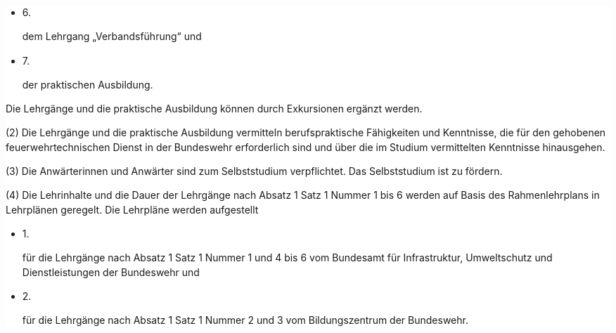   - 6\.
    
    <div>
    
    dem Lehrgang „Verbandsführung“ und
    
    </div>

  - 7\.
    
    <div>
    
    der praktischen Ausbildung.
    
    </div>

Die Lehrgänge und die praktische Ausbildung können durch Exkursionen
ergänzt werden.

</div>

<div class="jurAbsatz">

(2) Die Lehrgänge und die praktische Ausbildung vermitteln
berufspraktische Fähigkeiten und Kenntnisse, die für den gehobenen
feuerwehrtechnischen Dienst in der Bundeswehr erforderlich sind und über
die im Studium vermittelten Kenntnisse hinausgehen.

</div>

<div class="jurAbsatz">

(3) Die Anwärterinnen und Anwärter sind zum Selbststudium verpflichtet.
Das Selbststudium ist zu fördern.

</div>

<div class="jurAbsatz">

(4) Die Lehrinhalte und die Dauer der Lehrgänge nach Absatz 1 Satz 1
Nummer 1 bis 6 werden auf Basis des Rahmenlehrplans in Lehrplänen
geregelt. Die Lehrpläne werden aufgestellt

  - 1\.
    
    <div>
    
    für die Lehrgänge nach Absatz 1 Satz 1 Nummer 1 und 4 bis 6 vom
    Bundesamt für Infrastruktur, Umweltschutz und Dienstleistungen der
    Bundeswehr und
    
    </div>

  - 2\.
    
    <div>
    
    für die Lehrgänge nach Absatz 1 Satz 1 Nummer 2 und 3 vom
    Bildungszentrum der Bundeswehr.
    
    </div>

</div>
